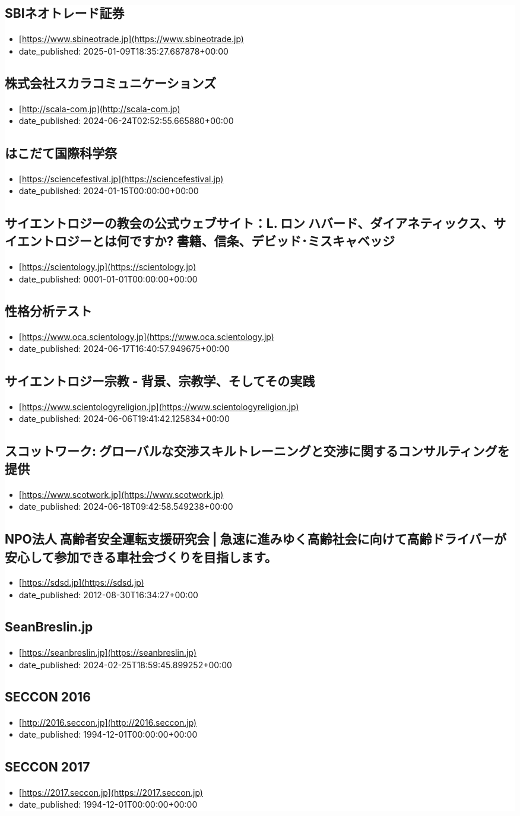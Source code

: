  ## SBIネオトレード証券
 - [https://www.sbineotrade.jp](https://www.sbineotrade.jp)
 - date_published: 2025-01-09T18:35:27.687878+00:00

 ## 株式会社スカラコミュニケーションズ
 - [http://scala-com.jp](http://scala-com.jp)
 - date_published: 2024-06-24T02:52:55.665880+00:00

 ## はこだて国際科学祭
 - [https://sciencefestival.jp](https://sciencefestival.jp)
 - date_published: 2024-01-15T00:00:00+00:00

 ## サイエントロジーの教会の公式ウェブサイト：L. ロン ハバード、ダイアネティックス、サイエントロジーとは何ですか? 書籍、信条、デビッド･ミスキャベッジ
 - [https://scientology.jp](https://scientology.jp)
 - date_published: 0001-01-01T00:00:00+00:00

 ## 性格分析テスト
 - [https://www.oca.scientology.jp](https://www.oca.scientology.jp)
 - date_published: 2024-06-17T16:40:57.949675+00:00

 ## サイエントロジー宗教 - 背景、宗教学、そしてその実践
 - [https://www.scientologyreligion.jp](https://www.scientologyreligion.jp)
 - date_published: 2024-06-06T19:41:42.125834+00:00

 ## スコットワーク: グローバルな交渉スキルトレーニングと交渉に関するコンサルティングを提供
 - [https://www.scotwork.jp](https://www.scotwork.jp)
 - date_published: 2024-06-18T09:42:58.549238+00:00

 ## NPO法人 高齢者安全運転支援研究会 | 急速に進みゆく高齢社会に向けて高齢ドライバーが安心して参加できる車社会づくりを目指します。
 - [https://sdsd.jp](https://sdsd.jp)
 - date_published: 2012-08-30T16:34:27+00:00

 ## SeanBreslin.jp
 - [https://seanbreslin.jp](https://seanbreslin.jp)
 - date_published: 2024-02-25T18:59:45.899252+00:00

 ## SECCON 2016
 - [http://2016.seccon.jp](http://2016.seccon.jp)
 - date_published: 1994-12-01T00:00:00+00:00

 ## SECCON 2017
 - [https://2017.seccon.jp](https://2017.seccon.jp)
 - date_published: 1994-12-01T00:00:00+00:00
